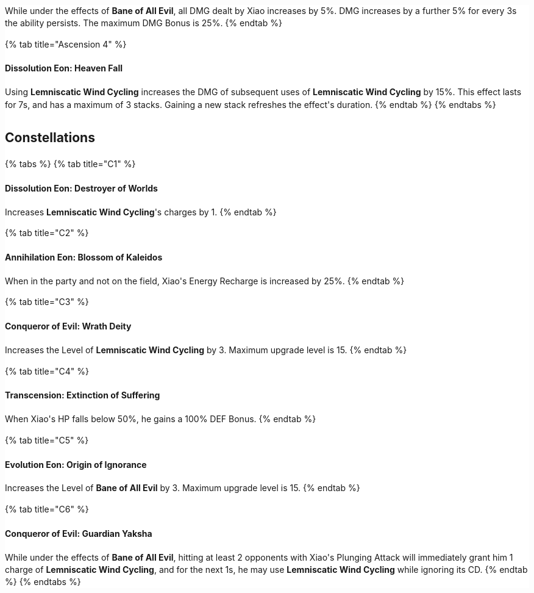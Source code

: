 While under the effects of **Bane of All Evil**, all DMG dealt by Xiao increases by 5%. DMG increases by a further 5% for every 3s the ability persists. The maximum DMG Bonus is 25%.
{% endtab %}

{% tab title="Ascension 4" %}
#### **Dissolution Eon: Heaven Fall**

Using **Lemniscatic Wind Cycling** increases the DMG of subsequent uses of **Lemniscatic Wind Cycling** by 15%. This effect lasts for 7s, and has a maximum of 3 stacks. Gaining a new stack refreshes the effect's duration.
{% endtab %}
{% endtabs %}

## **Constellations**

{% tabs %}
{% tab title="C1" %}
#### **Dissolution Eon: Destroyer of Worlds**

Increases **Lemniscatic Wind Cycling**'s charges by 1.
{% endtab %}

{% tab title="C2" %}
#### **Annihilation Eon: Blossom of Kaleidos**

When in the party and not on the field, Xiao's Energy Recharge is increased by 25%.
{% endtab %}

{% tab title="C3" %}
#### **Conqueror of Evil: Wrath Deity**

Increases the Level of **Lemniscatic Wind Cycling** by 3. Maximum upgrade level is 15.
{% endtab %}

{% tab title="C4" %}
#### **Transcension: Extinction of Suffering**

When Xiao's HP falls below 50%, he gains a 100% DEF Bonus.
{% endtab %}

{% tab title="C5" %}
#### **Evolution Eon: Origin of Ignorance**

Increases the Level of **Bane of All Evil** by 3. Maximum upgrade level is 15.
{% endtab %}

{% tab title="C6" %}
#### **Conqueror of Evil: Guardian Yaksha**

While under the effects of **Bane of All Evil**, hitting at least 2 opponents with Xiao's Plunging Attack will immediately grant him 1 charge of **Lemniscatic Wind Cycling**, and for the next 1s, he may use **Lemniscatic Wind Cycling** while ignoring its CD.
{% endtab %}
{% endtabs %}
